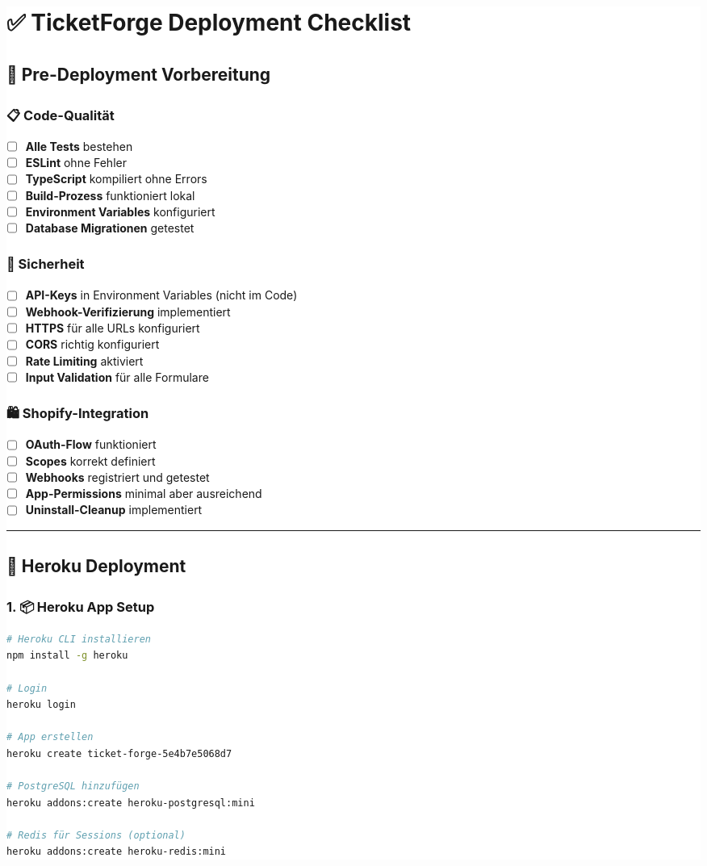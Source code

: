 # ✅ TicketForge Deployment Checklist

## 🎯 Pre-Deployment Vorbereitung

### 📋 Code-Qualität
- [ ] **Alle Tests** bestehen
- [ ] **ESLint** ohne Fehler
- [ ] **TypeScript** kompiliert ohne Errors
- [ ] **Build-Prozess** funktioniert lokal
- [ ] **Environment Variables** konfiguriert
- [ ] **Database Migrationen** getestet

### 🔐 Sicherheit
- [ ] **API-Keys** in Environment Variables (nicht im Code)
- [ ] **Webhook-Verifizierung** implementiert
- [ ] **HTTPS** für alle URLs konfiguriert
- [ ] **CORS** richtig konfiguriert
- [ ] **Rate Limiting** aktiviert
- [ ] **Input Validation** für alle Formulare

### 🛍️ Shopify-Integration
- [ ] **OAuth-Flow** funktioniert
- [ ] **Scopes** korrekt definiert
- [ ] **Webhooks** registriert und getestet
- [ ] **App-Permissions** minimal aber ausreichend
- [ ] **Uninstall-Cleanup** implementiert

---

## 🚀 Heroku Deployment

### 1. 📦 Heroku App Setup

```bash
# Heroku CLI installieren
npm install -g heroku

# Login
heroku login

# App erstellen
heroku create ticket-forge-5e4b7e5068d7

# PostgreSQL hinzufügen
heroku addons:create heroku-postgresql:mini

# Redis für Sessions (optional)
heroku addons:create heroku-redis:mini
```
